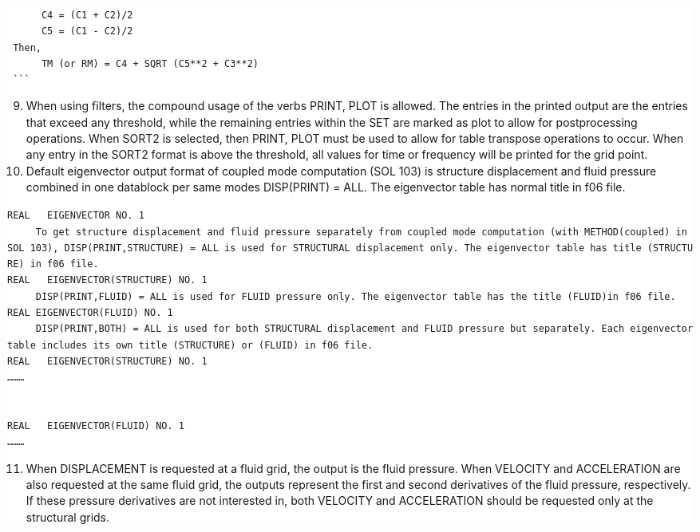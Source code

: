           C4 = (C1 + C2)/2
          C5 = (C1 - C2)/2
     Then,
          TM (or RM) = C4 + SQRT (C5**2 + C3**2)
     ```
9. When using filters, the compound usage of the verbs PRINT, PLOT is allowed. The entries in the printed output are the entries that exceed any threshold, while the remaining entries within the SET are marked as plot to allow for postprocessing operations. When SORT2 is selected, then PRINT, PLOT must be used to allow for table transpose operations to occur. When any entry in the SORT2 format is above the threshold, all values for time or frequency will be printed for the grid point.
10. Default eigenvector output format of coupled mode computation (SOL 103) is structure displacement and fluid pressure combined in one datablock per same modes DISP(PRINT) = ALL.
     The eigenvector table has normal title in f06 file.
```text
REAL   EIGENVECTOR NO. 1
     To get structure displacement and fluid pressure separately from coupled mode computation (with METHOD(coupled) in SOL 103), DISP(PRINT,STRUCTURE) = ALL is used for STRUCTURAL displacement only. The eigenvector table has title (STRUCTURE) in f06 file.
REAL   EIGENVECTOR(STRUCTURE) NO. 1
     DISP(PRINT,FLUID) = ALL is used for FLUID pressure only. The eigenvector table has the title (FLUID)in f06 file.
REAL EIGENVECTOR(FLUID) NO. 1
     DISP(PRINT,BOTH) = ALL is used for both STRUCTURAL displacement and FLUID pressure but separately. Each eigenvector table includes its own title (STRUCTURE) or (FLUID) in f06 file.
REAL   EIGENVECTOR(STRUCTURE) NO. 1
……… 
 
 
REAL   EIGENVECTOR(FLUID) NO. 1
………
```
11. When DISPLACEMENT is requested at a fluid grid, the output is the fluid pressure. When VELOCITY and ACCELERATION are also requested at the same fluid grid, the outputs represent the first and second derivatives of the fluid pressure, respectively. If these pressure derivatives are not interested in, both VELOCITY and ACCELERATION should be requested only at the structural grids.
